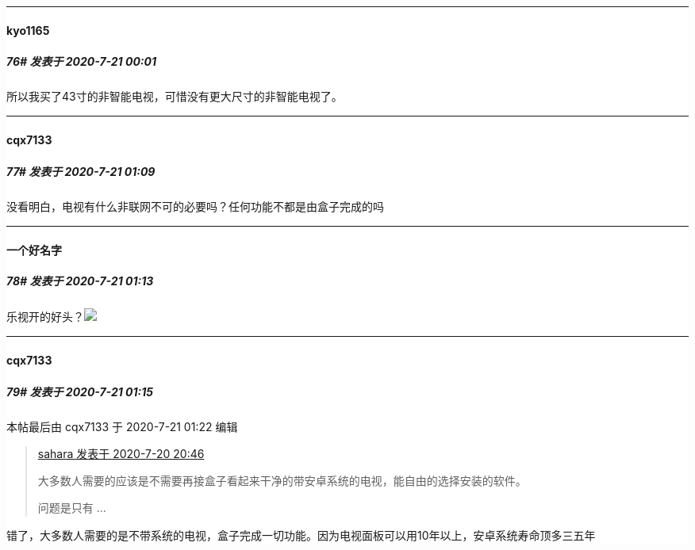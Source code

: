 


*****

####  kyo1165  
##### 76#       发表于 2020-7-21 00:01




所以我买了43寸的非智能电视，可惜没有更大尺寸的非智能电视了。







*****

####  cqx7133  
##### 77#       发表于 2020-7-21 01:09




没看明白，电视有什么非联网不可的必要吗？任何功能不都是由盒子完成的吗







*****

####  一个好名字  
##### 78#       发表于 2020-7-21 01:13




乐视开的好头？<img src="https://static.saraba1st.com/image/smiley/face2017/067.png" referrerpolicy="no-referrer">







*****

####  cqx7133  
##### 79#       发表于 2020-7-21 01:15



 本帖最后由 cqx7133 于 2020-7-21 01:22 编辑 
<blockquote><a href="httphttps://bbs.saraba1st.com/2b/forum.php?mod=redirect&amp;goto=findpost&amp;pid=48166505&amp;ptid=1949959" target="_blank">sahara 发表于 2020-7-20 20:46</a>

大多数人需要的应该是不需要再接盒子看起来干净的带安卓系统的电视，能自由的选择安装的软件。

问题是只有 ...</blockquote>
错了，大多数人需要的是不带系统的电视，盒子完成一切功能。因为电视面板可以用10年以上，安卓系统寿命顶多三五年

